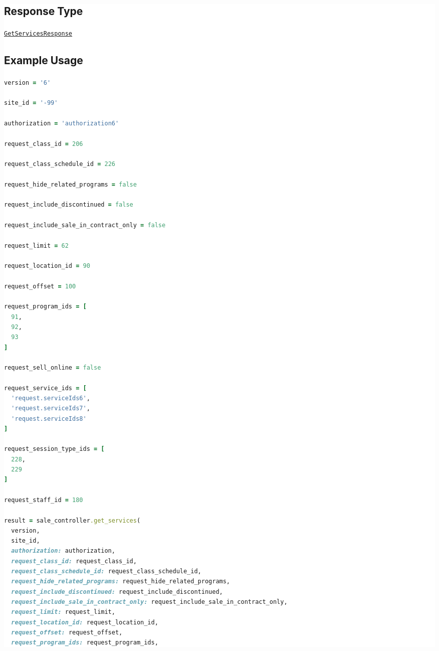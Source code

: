 ## Response Type

[`GetServicesResponse`](../../doc/models/get-services-response.md)

## Example Usage

```ruby
version = '6'

site_id = '-99'

authorization = 'authorization6'

request_class_id = 206

request_class_schedule_id = 226

request_hide_related_programs = false

request_include_discontinued = false

request_include_sale_in_contract_only = false

request_limit = 62

request_location_id = 90

request_offset = 100

request_program_ids = [
  91,
  92,
  93
]

request_sell_online = false

request_service_ids = [
  'request.serviceIds6',
  'request.serviceIds7',
  'request.serviceIds8'
]

request_session_type_ids = [
  228,
  229
]

request_staff_id = 180

result = sale_controller.get_services(
  version,
  site_id,
  authorization: authorization,
  request_class_id: request_class_id,
  request_class_schedule_id: request_class_schedule_id,
  request_hide_related_programs: request_hide_related_programs,
  request_include_discontinued: request_include_discontinued,
  request_include_sale_in_contract_only: request_include_sale_in_contract_only,
  request_limit: request_limit,
  request_location_id: request_location_id,
  request_offset: request_offset,
  request_program_ids: request_program_ids,
```